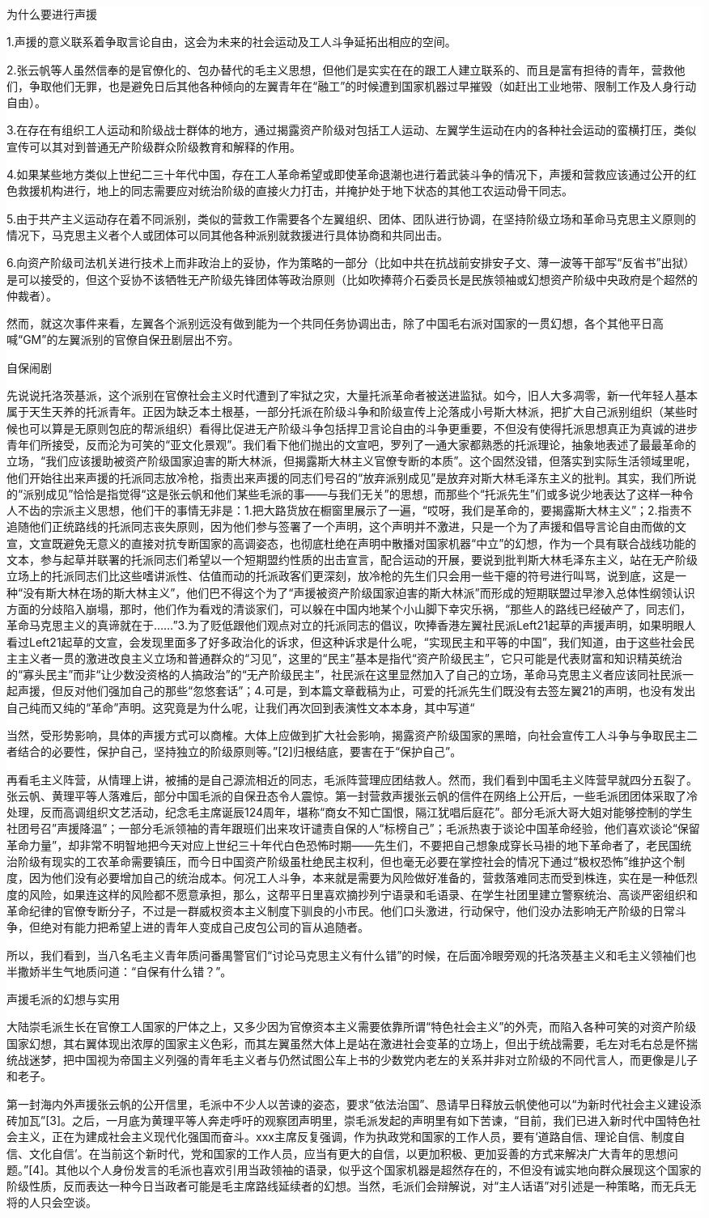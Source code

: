 为什么要进行声援

1.声援的意义联系着争取言论自由，这会为未来的社会运动及工人斗争延拓出相应的空间。

2.张云帆等人虽然信奉的是官僚化的、包办替代的毛主义思想，但他们是实实在在的跟工人建立联系的、而且是富有担待的青年，营救他们，争取他们无罪，也是避免日后其他各种倾向的左翼青年在“融工”的时候遭到国家机器过早摧毁（如赶出工业地带、限制工作及人身行动自由）。

3.在存在有组织工人运动和阶级战士群体的地方，通过揭露资产阶级对包括工人运动、左翼学生运动在内的各种社会运动的蛮横打压，类似宣传可以其对到普通无产阶级群众阶级教育和解释的作用。

4.如果某些地方类似上世纪二三十年代中国，存在工人革命希望或即使革命退潮也进行着武装斗争的情况下，声援和营救应该通过公开的红色救援机构进行，地上的同志需要应对统治阶级的直接火力打击，并掩护处于地下状态的其他工农运动骨干同志。

5.由于共产主义运动存在着不同派别，类似的营救工作需要各个左翼组织、团体、团队进行协调，在坚持阶级立场和革命马克思主义原则的情况下，马克思主义者个人或团体可以同其他各种派别就救援进行具体协商和共同出击。

6.向资产阶级司法机关进行技术上而非政治上的妥协，作为策略的一部分（比如中共在抗战前安排安子文、薄一波等干部写“反省书”出狱）是可以接受的，但这个妥协不该牺牲无产阶级先锋团体等政治原则（比如吹捧蒋介石委员长是民族领袖或幻想资产阶级中央政府是个超然的仲裁者）。

然而，就这次事件来看，左翼各个派别远没有做到能为一个共同任务协调出击，除了中国毛右派对国家的一贯幻想，各个其他平日高喊“GM”的左翼派别的官僚自保丑剧层出不穷。

自保闹剧

先说说托洛茨基派，这个派别在官僚社会主义时代遭到了牢狱之灾，大量托派革命者被送进监狱。如今，旧人大多凋零，新一代年轻人基本属于天生天养的托派青年。正因为缺乏本土根基，一部分托派在阶级斗争和阶级宣传上沦落成小号斯大林派，把扩大自己派别组织（某些时候也可以算是无原则包庇的帮派组织）看得比促进无产阶级斗争包括捍卫言论自由的斗争更重要，不但没有使得托派思想真正为真诚的进步青年们所接受，反而沦为可笑的“亚文化景观”。我们看下他们抛出的文宣吧，罗列了一通大家都熟悉的托派理论，抽象地表述了最最革命的立场，“我们应该援助被资产阶级国家迫害的斯大林派，但揭露斯大林主义官僚专断的本质”。这个固然没错，但落实到实际生活领域里呢，他们开始往出来声援的托派同志放冷枪，指责出来声援的同志们号召的“放弃派别成见”是放弃对斯大林毛泽东主义的批判。其实，我们所说的“派别成见”恰恰是指觉得“这是张云帆和他们某些毛派的事——与我们无关”的思想，而那些个“托派先生”们或多说少地表达了这样一种令人不齿的宗派主义思想，他们干的事情无非是：1.把大路货放在橱窗里展示了一遍，“哎呀，我们是革命的，要揭露斯大林主义”；2.指责不追随他们正统路线的托派同志丧失原则，因为他们参与签署了一个声明，这个声明并不激进，只是一个为了声援和倡导言论自由而做的文宣，文宣既避免无意义的直接对抗专断国家的高调姿态，也彻底杜绝在声明中散播对国家机器“中立”的幻想，作为一个具有联合战线功能的文本，参与起草并联署的托派同志们希望以一个短期盟约性质的出击宣言，配合运动的开展，要说到批判斯大林毛泽东主义，站在无产阶级立场上的托派同志们比这些嗜讲派性、估值而动的托派政客们更深刻，放冷枪的先生们只会用一些干瘪的符号进行叫骂，说到底，这是一种“没有斯大林在场的斯大林主义”，他们巴不得这个为了“声援被资产阶级国家迫害的斯大林派”而形成的短期联盟过早渗入总体性纲领认识方面的分歧陷入崩塌，那时，他们作为看戏的清谈家们，可以躲在中国内地某个小山脚下幸灾乐祸，“那些人的路线已经破产了，同志们，革命马克思主义的真谛就在于……”3.为了贬低跟他们观点对立的托派同志的倡议，吹捧香港左翼社民派Left21起草的声援声明，如果明眼人看过Left21起草的文宣，会发现里面多了好多政治化的诉求，但这种诉求是什么呢，“实现民主和平等的中国”，我们知道，由于这些社会民主主义者一贯的激进改良主义立场和普通群众的“习见”，这里的“民主”基本是指代“资产阶级民主”，它只可能是代表财富和知识精英统治的“寡头民主”而非“让少数没资格的人搞政治”的“无产阶级民主”，社民派在这里显然加入了自己的立场，革命马克思主义者应该同社民派一起声援，但反对他们强加自己的那些“忽悠套话”；4.可是，到本篇文章截稿为止，可爱的托派先生们既没有去签左翼21的声明，也没有发出自己纯而又纯的“革命”声明。这究竟是为什么呢，让我们再次回到表演性文本本身，其中写道“

当然，受形势影响，具体的声援方式可以商榷。大体上应做到扩大社会影响，揭露资产阶级国家的黑暗，向社会宣传工人斗争与争取民主二者结合的必要性，保护自己，坚持独立的阶级原则等。”[2]归根结底，要害在于“保护自己”。

再看毛主义阵营，从情理上讲，被捕的是自己源流相近的同志，毛派阵营理应团结救人。然而，我们看到中国毛主义阵营早就四分五裂了。张云帆、黄理平等人落难后，部分中国毛派的自保丑态令人震惊。第一封营救声援张云帆的信件在网络上公开后，一些毛派团团体采取了冷处理，反而高调组织文艺活动，纪念毛主席诞辰124周年，堪称“商女不知亡国恨，隔江犹唱后庭花”。部分毛派大哥大姐对能够控制的学生社团号召”声援降温”；一部分毛派领袖的青年跟班们出来攻讦谴责自保的人“标榜自己”；毛派热衷于谈论中国革命经验，他们喜欢谈论“保留革命力量”，却非常不明智地把今天对应上世纪三十年代白色恐怖时期——先生们，不要把自己想象成穿长马褂的地下革命者了，老民国统治阶级有现实的工农革命需要镇压，而今日中国资产阶级虽杜绝民主权利，但也毫无必要在掌控社会的情况下通过“极权恐怖”维护这个制度，因为他们没有必要增加自己的统治成本。何况工人斗争，本来就是需要为风险做好准备的，营救落难同志而受到株连，实在是一种低烈度的风险，如果连这样的风险都不愿意承担，那么，这帮平日里喜欢摘抄列宁语录和毛语录、在学生社团里建立警察统治、高谈严密组织和革命纪律的官僚专断分子，不过是一群威权资本主义制度下驯良的小市民。他们口头激进，行动保守，他们没办法影响无产阶级的日常斗争，但绝对有能力把希望上进的青年人变成自己皮包公司的盲从追随者。

所以，我们看到，当八名毛主义青年质问番禺警官们“讨论马克思主义有什么错”的时候，在后面冷眼旁观的托洛茨基主义和毛主义领袖们也半撒娇半生气地质问道：“自保有什么错？”。

声援毛派的幻想与实用

大陆崇毛派生长在官僚工人国家的尸体之上，又多少因为官僚资本主义需要依靠所谓“特色社会主义”的外壳，而陷入各种可笑的对资产阶级国家幻想，其右翼体现出浓厚的国家主义色彩，而其左翼虽然大体上是站在激进社会变革的立场上，但出于统战需要，毛左对毛右总是怀揣统战迷梦，把中国视为帝国主义列强的青年毛主义者与仍然试图公车上书的少数党内老左的关系并非对立阶级的不同代言人，而更像是儿子和老子。

第一封海内外声援张云帆的公开信里，毛派中不少人以苦谏的姿态，要求“依法治国”、恳请早日释放云帆使他可以“为新时代社会主义建设添砖加瓦”[3]。之后，一月底为黄理平等人奔走呼吁的观察团声明里，崇毛派发起的声明里有如下苦谏，“目前，我们已进入新时代中国特色社会主义，正在为建成社会主义现代化强国而奋斗。xxx主席反复强调，作为执政党和国家的工作人员，要有‘道路自信、理论自信、制度自信、文化自信’。在当前这个新时代，党和国家的工作人员，应当有更大的自信，以更加积极、更加妥善的方式来解决广大青年的思想问题。”[4]。其他以个人身份发言的毛派也喜欢引用当政领袖的语录，似乎这个国家机器是超然存在的，不但没有诚实地向群众展现这个国家的阶级性质，反而表达一种今日当政者可能是毛主席路线延续者的幻想。当然，毛派们会辩解说，对“主人话语”对引述是一种策略，而无兵无将的人只会空谈。
